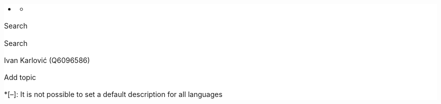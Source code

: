 
  *   * 


Search

Search

Ivan Karlović (Q6096586)

Add topic



  *[–]: It is not possible to set a default description for all languages
